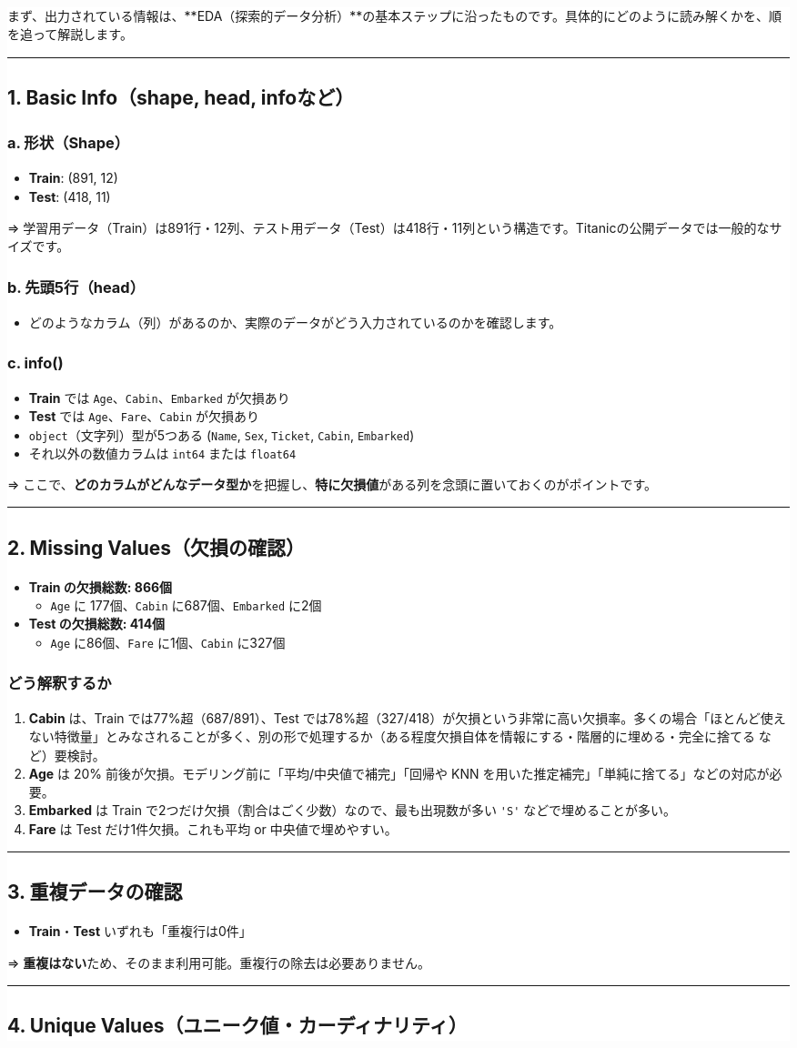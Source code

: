 まず、出力されている情報は、**EDA（探索的データ分析）**の基本ステップに沿ったものです。具体的にどのように読み解くかを、順を追って解説します。

---

## 1. Basic Info（shape, head, infoなど）

### a. 形状（Shape）
- **Train**: (891, 12)
- **Test**: (418, 11)

⇒ 学習用データ（Train）は891行・12列、テスト用データ（Test）は418行・11列という構造です。Titanicの公開データでは一般的なサイズです。  

### b. 先頭5行（head）
- どのようなカラム（列）があるのか、実際のデータがどう入力されているのかを確認します。  

### c. info()
- **Train** では `Age`、`Cabin`、`Embarked` が欠損あり  
- **Test** では `Age`、`Fare`、`Cabin` が欠損あり  
- `object`（文字列）型が5つある (`Name`, `Sex`, `Ticket`, `Cabin`, `Embarked`)  
- それ以外の数値カラムは `int64` または `float64`

⇒ ここで、**どのカラムがどんなデータ型か**を把握し、**特に欠損値**がある列を念頭に置いておくのがポイントです。  

---

## 2. Missing Values（欠損の確認）

- **Train の欠損総数: 866個**  
  - `Age` に 177個、`Cabin` に687個、`Embarked` に2個
- **Test の欠損総数: 414個**  
  - `Age` に86個、`Fare` に1個、`Cabin` に327個

### どう解釈するか
1. **Cabin** は、Train では77%超（687/891）、Test では78%超（327/418）が欠損という非常に高い欠損率。多くの場合「ほとんど使えない特徴量」とみなされることが多く、別の形で処理するか（ある程度欠損自体を情報にする・階層的に埋める・完全に捨てる など）要検討。  
2. **Age** は 20% 前後が欠損。モデリング前に「平均/中央値で補完」「回帰や KNN を用いた推定補完」「単純に捨てる」などの対応が必要。  
3. **Embarked** は Train で2つだけ欠損（割合はごく少数）なので、最も出現数が多い `'S'` などで埋めることが多い。  
4. **Fare** は Test だけ1件欠損。これも平均 or 中央値で埋めやすい。  

---

## 3. 重複データの確認

- **Train**・**Test** いずれも「重複行は0件」
  
⇒ **重複はない**ため、そのまま利用可能。重複行の除去は必要ありません。  

---

## 4. Unique Values（ユニーク値・カーディナリティ）
